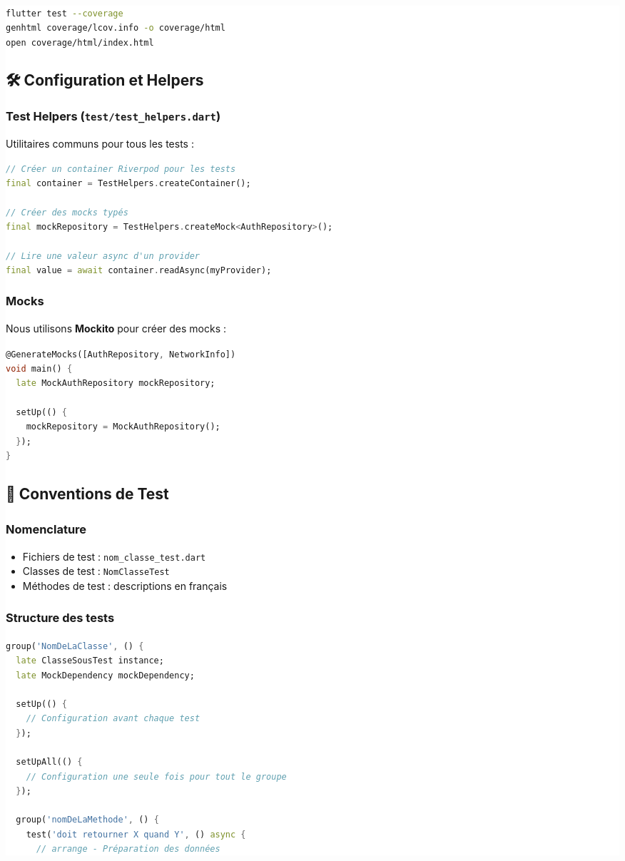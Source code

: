 ```bash
flutter test --coverage
genhtml coverage/lcov.info -o coverage/html
open coverage/html/index.html
```

## 🛠️ Configuration et Helpers

### Test Helpers (`test/test_helpers.dart`)

Utilitaires communs pour tous les tests :

```dart
// Créer un container Riverpod pour les tests
final container = TestHelpers.createContainer();

// Créer des mocks typés
final mockRepository = TestHelpers.createMock<AuthRepository>();

// Lire une valeur async d'un provider
final value = await container.readAsync(myProvider);
```

### Mocks

Nous utilisons **Mockito** pour créer des mocks :

```dart
@GenerateMocks([AuthRepository, NetworkInfo])
void main() {
  late MockAuthRepository mockRepository;

  setUp(() {
    mockRepository = MockAuthRepository();
  });
}
```

## 📝 Conventions de Test

### Nomenclature

- Fichiers de test : `nom_classe_test.dart`
- Classes de test : `NomClasseTest`
- Méthodes de test : descriptions en français

### Structure des tests

```dart
group('NomDeLaClasse', () {
  late ClasseSousTest instance;
  late MockDependency mockDependency;

  setUp(() {
    // Configuration avant chaque test
  });

  setUpAll(() {
    // Configuration une seule fois pour tout le groupe
  });

  group('nomDeLaMethode', () {
    test('doit retourner X quand Y', () async {
      // arrange - Préparation des données

```